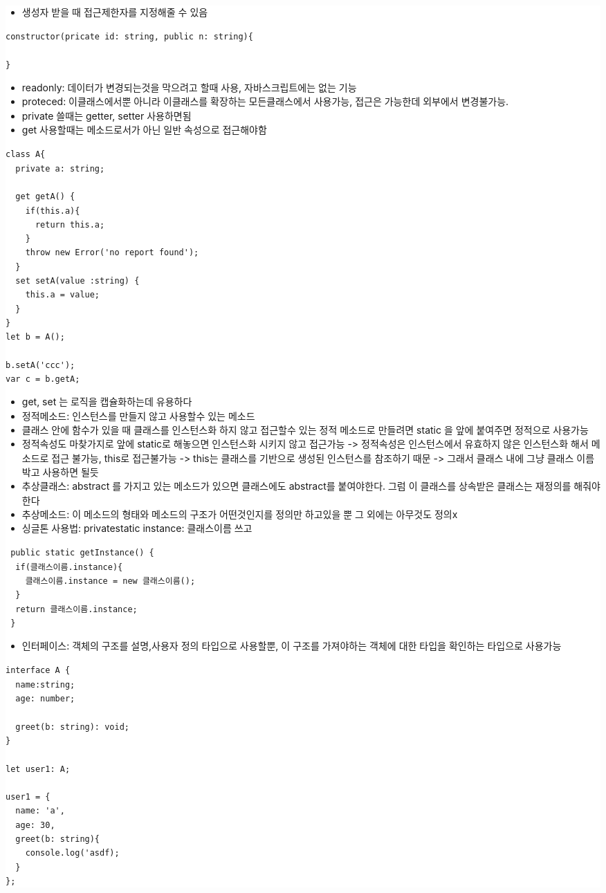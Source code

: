 * 생성자 받을 때 접근제한자를 지정해줄 수 있음
```
constructor(pricate id: string, public n: string){

}
```
* readonly: 데이터가 변경되는것을 막으려고 할때 사용, 자바스크립트에는 없는 기능
* proteced: 이클래스에서뿐 아니라 이클래스를 확장하는 모든클래스에서 사용가능, 접근은 가능한데 외부에서 변경불가능.
* private 쓸때는 getter, setter 사용하면됨
* get 사용할때는 메소드로서가 아닌 일반 속성으로 접근해야함
```
class A{
  private a: string;

  get getA() {
    if(this.a){
      return this.a;
    }
    throw new Error('no report found');
  }
  set setA(value :string) {
    this.a = value;
  }
}
let b = A();

b.setA('ccc');
var c = b.getA;

```
* get, set 는 로직을 캡슐화하는데 유용하다
* 정적메소드: 인스턴스를 만들지 않고 사용할수 있는 메소드
* 클래스 안에 함수가 있을 때 클래스를 인스턴스화 하지 않고 접근할수 있는 정적 메소드로 만들려면 static 을 앞에 붙여주면 정적으로 사용가능
* 정적속성도 마찾가지로 앞에 static로 해놓으면 인스턴스화 시키지 않고 접근가능 -> 정적속성은 인스턴스에서 유효하지 않은 인스턴스화 해서 메소드로 접근 불가능, this로 접근불가능 -> this는 클래스를 기반으로 생성된 인스턴스를 참조하기 때문 -> 그래서 클래스 내에 그냥 클래스 이름 박고 사용하면 될듯
*  추상클래스: abstract 를 가지고 있는 메소드가 있으면 클래스에도 abstract를 붙여야한다. 그럼 이 클래스를 상속받은 클래스는 재정의를 해줘야한다
*  추상메소드: 이 메소드의 형태와 메소드의 구조가 어떤것인지를 정의만 하고있을 뿐 그 외에는 아무것도 정의x
*  싱글톤 사용법: privatestatic instance: 클래스이름 쓰고
```
 public static getInstance() {
  if(클래스이름.instance){
    클래스이름.instance = new 클래스이름();
  }
  return 클래스이름.instance;
 }
 ```
 * 인터페이스: 객체의 구조를 설명,사용자 정의 타입으로 사용할뿐, 이 구조를 가져야하는 객체에 대한 타입을 확인하는 타입으로 사용가능
```
interface A {
  name:string;
  age: number;

  greet(b: string): void;
}

let user1: A;

user1 = {
  name: 'a',
  age: 30,
  greet(b: string){
    console.log('asdf);
  }
};

```